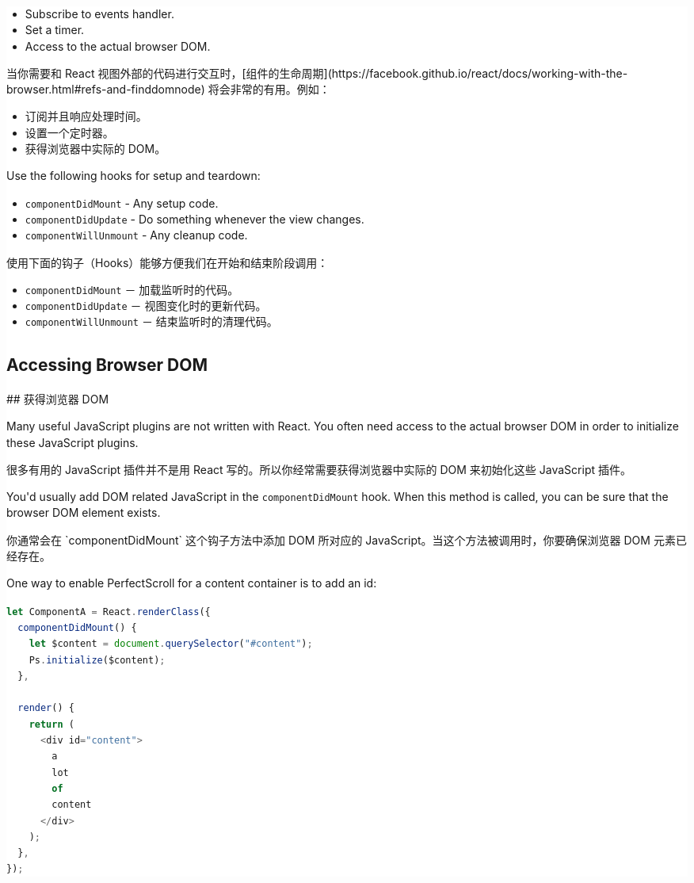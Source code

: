 + Subscribe to events handler.
+ Set a timer.
+ Access to the actual browser DOM.

<cn>
当你需要和 React 视图外部的代码进行交互时，[组件的生命周期](https://facebook.github.io/react/docs/working-with-the-browser.html#refs-and-finddomnode) 将会非常的有用。例如：

+ 订阅并且响应处理时间。
+ 设置一个定时器。
+ 获得浏览器中实际的 DOM。
</cn>

Use the following hooks for setup and teardown:

+ `componentDidMount` - Any setup code.
+ `componentDidUpdate` - Do something whenever the view changes.
+ `componentWillUnmount` - Any cleanup code.

<cn>
使用下面的钩子（Hooks）能够方便我们在开始和结束阶段调用：

+ `componentDidMount` － 加载监听时的代码。
+ `componentDidUpdate` － 视图变化时的更新代码。
+ `componentWillUnmount` － 结束监听时的清理代码。
</cn>

## Accessing Browser DOM

<cn>
## 获得浏览器 DOM
</cn>

Many useful JavaScript plugins are not written with React. You often need access to the actual browser DOM in order to initialize these JavaScript plugins.

<cn>
很多有用的 JavaScript 插件并不是用 React 写的。所以你经常需要获得浏览器中实际的 DOM 来初始化这些 JavaScript 插件。
</cn>

You'd usually add DOM related JavaScript in the `componentDidMount` hook. When this method is called, you can be sure that the browser DOM element exists.

<cn>
你通常会在 `componentDidMount` 这个钩子方法中添加 DOM 所对应的 JavaScript。当这个方法被调用时，你要确保浏览器 DOM 元素已经存在。
</cn>

One way to enable PerfectScroll for a content container is to add an id:

```js
let ComponentA = React.renderClass({
  componentDidMount() {
    let $content = document.querySelector("#content");
    Ps.initialize($content);
  },

  render() {
    return (
      <div id="content">
        a
        lot
        of
        content
      </div>
    );
  },
});
```